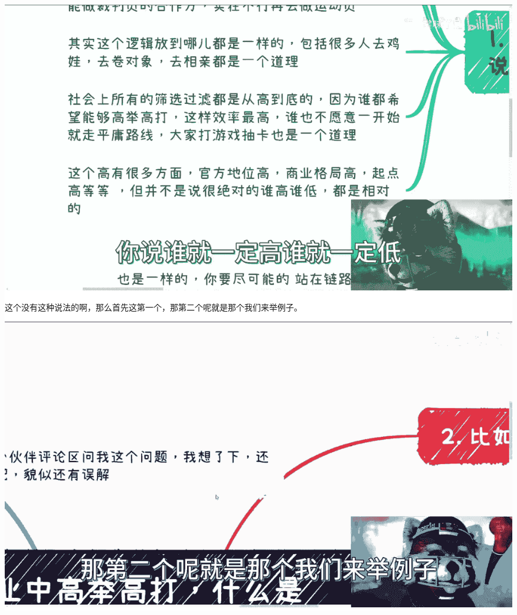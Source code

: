 ![](img/292f9d0beb622b4e38b4d68fa219a730_6.png)

这个没有这种说法的啊，那么首先这第一个，那第二个呢就是那个我们来举例子。

![](img/292f9d0beb622b4e38b4d68fa219a730_8.png)
